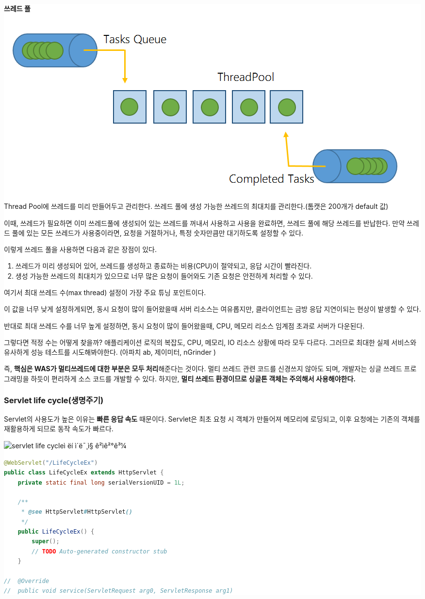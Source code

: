#### 쓰레드 풀

![Threadpool](./assets/510947.jpg)

Thread Pool에 쓰레드를 미리 만들어두고 관리한다. 쓰레드 풀에 생성 가능한 쓰레드의 최대치를 관리한다.(톰캣은 200개가 default 값)

이때, 쓰레드가 필요하면 이미 쓰레드풀에 생성되어 있는 쓰레드를 꺼내서 사용하고 사용을 완료하면, 쓰레드 풀에 해당 쓰레드를 반납한다. 만약 쓰레드 풀에 있는 모든 쓰레드가 사용중이라면, 요청을 거절하거나, 특정 숫자만큼만 대기하도록 설정할 수 있다.

이렇게 쓰레드 풀을 사용하면 다음과 같은 장점이 있다.

1. 쓰레드가 미리 생성되어 있어, 쓰레드를 생성하고 종료하는 비용(CPU)이 절약되고, 응답 시간이 빨라진다.
2. 생성 가능한 쓰레드의 최대치가 있으므로 너무 많은 요청이 들어와도 기존 요청은 안전하게 처리할 수 있다.

여기서 최대 쓰레드 수(max thread) 설정이 가장 주요 튜닝 포인트이다.

이 값을 너무 낮게 설정하게되면, 동시 요청이 많이 들어왔을때 서버 리소스는 여유롭지만, 클라이언트는 금방 응답 지연이되는 현상이 발생할 수 있다.

반대로 최대 쓰레드 수를 너무 높게 설정하면, 동시 요청이 많이 들어왔을때, CPU, 메모리 리소스 임계점 초과로 서버가 다운된다.

그렇다면 적정 수는 어떻게 찾을까? 애플리케이션 로직의 복잡도, CPU, 메모리, IO 리소스 상황에 따라 모두 다르다. 그러므로 최대한 실제 서비스와 유사하게 성능 테스트를 시도해봐야한다. (아파치 ab, 제이미터, nGrinder )



즉, **핵심은 WAS가 멀티쓰레드에 대한 부분은 모두 처리**해준다는 것이다. 멀티 쓰레드 관련 코드를 신경쓰지 않아도 되며, 개발자는 싱글 쓰레드 프로그래밍을 하듯이 편리하게 소스 코드를 개발할 수 있다. 하지만, **멀티 쓰레드 환경이므로 싱글톤 객체는 주의해서 사용해야한다.**

### Servlet life cycle(생명주기)

Servlet의 사용도가 높은 이유는 **빠른 응답 속도** 때문이다. Servlet은 최초 요청 시 객체가 만들어져 메모리에 로딩되고, 이후 요청에는 기존의 객체를 재활용하게 되므로 동작 속도가 빠르다.

![servlet life cycleì ëí ì´ë¯¸ì§ ê²ìê²°ê³¼](http://1.bp.blogspot.com/-f3E1HmjaxnY/VIND_AhjJ2I/AAAAAAAAABw/txxrGXKdxj0/s1600/servlet%2Blifecycle.png)



```java
@WebServlet("/LifeCycleEx")
public class LifeCycleEx extends HttpServlet {
	private static final long serialVersionUID = 1L;
       
    /**
     * @see HttpServlet#HttpServlet()
     */
    public LifeCycleEx() {
        super();
        // TODO Auto-generated constructor stub
    }

//	@Override
//	public void service(ServletRequest arg0, ServletResponse arg1)
```